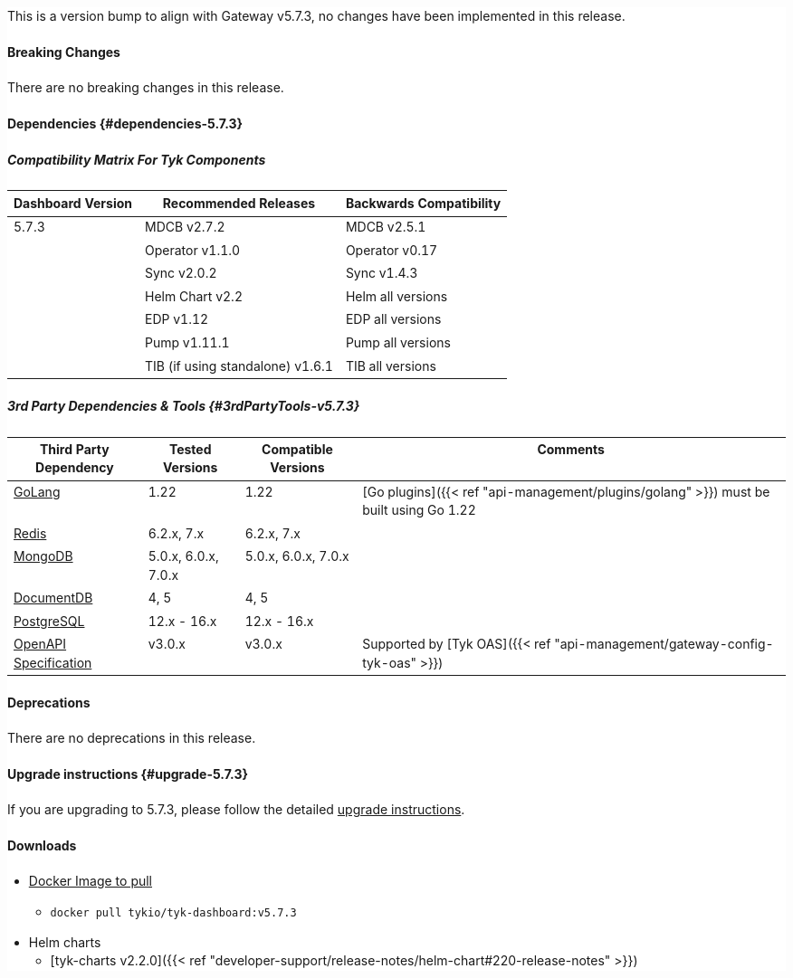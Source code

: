 This is a version bump to align with Gateway v5.7.3, no changes have been implemented in this release.

#### Breaking Changes

There are no breaking changes in this release.

#### Dependencies {#dependencies-5.7.3}

##### Compatibility Matrix For Tyk Components

| Dashboard Version | Recommended Releases | Backwards Compatibility |
|----    |---- |---- |
| 5.7.3 | MDCB v2.7.2     | MDCB v2.5.1 |
|         | Operator v1.1.0  | Operator v0.17 |
|         | Sync v2.0.2    | Sync v1.4.3 |
|         | Helm Chart v2.2  | Helm all versions |
| | EDP v1.12 | EDP all versions |
| | Pump v1.11.1 | Pump all versions |
| | TIB (if using standalone) v1.6.1 | TIB all versions |

##### 3rd Party Dependencies & Tools {#3rdPartyTools-v5.7.3}

| Third Party Dependency                                     | Tested Versions        | Compatible Versions    | Comments | 
| ---------------------------------------------------------- | ---------------------- | ---------------------- | -------- | 
| [GoLang](https://go.dev/dl/)                               | 1.22       | 1.22       | [Go plugins]({{< ref "api-management/plugins/golang" >}}) must be built using Go 1.22 | 
| [Redis](https://redis.io/download/)  | 6.2.x, 7.x  | 6.2.x, 7.x  | | 
| [MongoDB](https://www.mongodb.com/try/download/community)  | 5.0.x, 6.0.x, 7.0.x  | 5.0.x, 6.0.x, 7.0.x  | | 
| [DocumentDB](https://aws.amazon.com/documentdb/)  | 4, 5  | 4, 5  | | 
| [PostgreSQL](https://www.postgresql.org/download/)         | 12.x - 16.x        | 12.x - 16.x            | | 
| [OpenAPI Specification](https://spec.openapis.org/oas/v3.0.3) | v3.0.x      | v3.0.x          | Supported by [Tyk OAS]({{< ref "api-management/gateway-config-tyk-oas" >}})|

#### Deprecations

There are no deprecations in this release.

#### Upgrade instructions {#upgrade-5.7.3}

If you are upgrading to 5.7.3, please follow the detailed [upgrade instructions](#upgrading-tyk). 

#### Downloads

- [Docker Image to pull](https://hub.docker.com/r/tykio/tyk-dashboard/tags?page=&page_size=&ordering=&name=v5.7.3)
  - ```bash
    docker pull tykio/tyk-dashboard:v5.7.3
    ```
- Helm charts
  - [tyk-charts v2.2.0]({{< ref "developer-support/release-notes/helm-chart#220-release-notes" >}})
